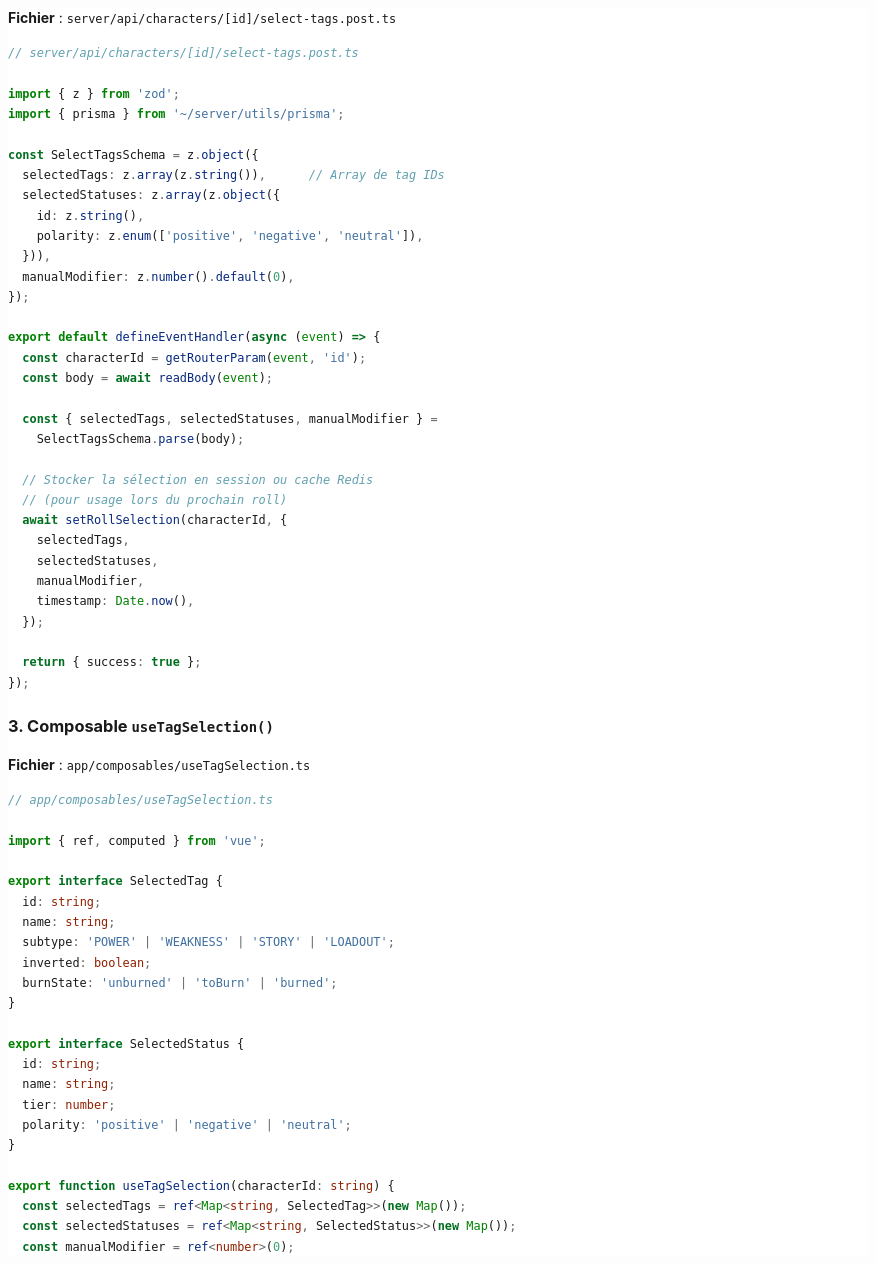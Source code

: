 **Fichier** : `server/api/characters/[id]/select-tags.post.ts`

```typescript
// server/api/characters/[id]/select-tags.post.ts

import { z } from 'zod';
import { prisma } from '~/server/utils/prisma';

const SelectTagsSchema = z.object({
  selectedTags: z.array(z.string()),      // Array de tag IDs
  selectedStatuses: z.array(z.object({
    id: z.string(),
    polarity: z.enum(['positive', 'negative', 'neutral']),
  })),
  manualModifier: z.number().default(0),
});

export default defineEventHandler(async (event) => {
  const characterId = getRouterParam(event, 'id');
  const body = await readBody(event);

  const { selectedTags, selectedStatuses, manualModifier } =
    SelectTagsSchema.parse(body);

  // Stocker la sélection en session ou cache Redis
  // (pour usage lors du prochain roll)
  await setRollSelection(characterId, {
    selectedTags,
    selectedStatuses,
    manualModifier,
    timestamp: Date.now(),
  });

  return { success: true };
});
```

### 3. Composable `useTagSelection()`

**Fichier** : `app/composables/useTagSelection.ts`

```typescript
// app/composables/useTagSelection.ts

import { ref, computed } from 'vue';

export interface SelectedTag {
  id: string;
  name: string;
  subtype: 'POWER' | 'WEAKNESS' | 'STORY' | 'LOADOUT';
  inverted: boolean;
  burnState: 'unburned' | 'toBurn' | 'burned';
}

export interface SelectedStatus {
  id: string;
  name: string;
  tier: number;
  polarity: 'positive' | 'negative' | 'neutral';
}

export function useTagSelection(characterId: string) {
  const selectedTags = ref<Map<string, SelectedTag>>(new Map());
  const selectedStatuses = ref<Map<string, SelectedStatus>>(new Map());
  const manualModifier = ref<number>(0);
```
